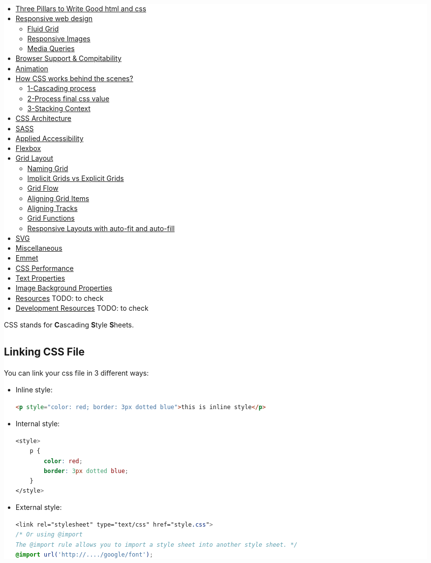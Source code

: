 - [Three Pillars to Write Good html and css](#the-three-pillars-to-write-good-html-and-css)
- [Responsive web design](#responsive-web-design)
  - [Fluid Grid](#fluid-grid)
  - [Responsive Images](#responsive-images)
  - [Media Queries](#media-queries)
- [Browser Support & Compitability](#browser-support-&-compitability)
- [Animation](#animation)
- [How CSS works behind the scenes?](#how-css-works-behind-the-scenes)
  - [1-Cascading process](#1-Cascading-process)
  - [2-Process final css value](#2-process-final-css-value)
  - [3-Stacking Context](#3-stacking-context)
- [CSS Architecture](#css-architecture)
- [SASS](#sass)
- [Applied Accessibility](#applied-accessibility)
- [Flexbox](#flexbox)
- [Grid Layout](#grid-layout)
  - [Naming Grid](#naming-grid)
  - [Implicit Grids vs Explicit Grids](#implicit-explicit-grid)
  - [Grid Flow](#grid-flow)
  - [Aligning Grid Items](#align-grid-items)
  - [Aligning Tracks](#align-tracks)
  - [Grid Functions](#grid-functions)
  - [Responsive Layouts with auto-fit and auto-fill](#grid-responsive-layout)
- [SVG](#svg)
- [Miscellaneous](#miscellaneous)
- [Emmet](#emmet)
- [CSS Performance](#css-performance)
- [Text Properties](#text-properties)
- [Image Background Properties](#image-background-properties)
- [Resources](#resources) TODO: to check
- [Development Resources](#useful-development-resources) TODO: to check

CSS stands for **C**ascading **S**tyle **S**heets.

## Linking CSS File

You can link your css file in 3 different ways:

- Inline style:
  ```html
  <p style="color: red; border: 3px dotted blue">this is inline style</p>
  ```
- Internal style:
  ```css
  <style>
      p {
          color: red;
          border: 3px dotted blue;
      }
  </style>
  ```
- External style:
  ```css
  <link rel="stylesheet" type="text/css" href="style.css">
  /* Or using @import
  The @import rule allows you to import a style sheet into another style sheet. */
  @import url('http://..../google/font');
  ```
